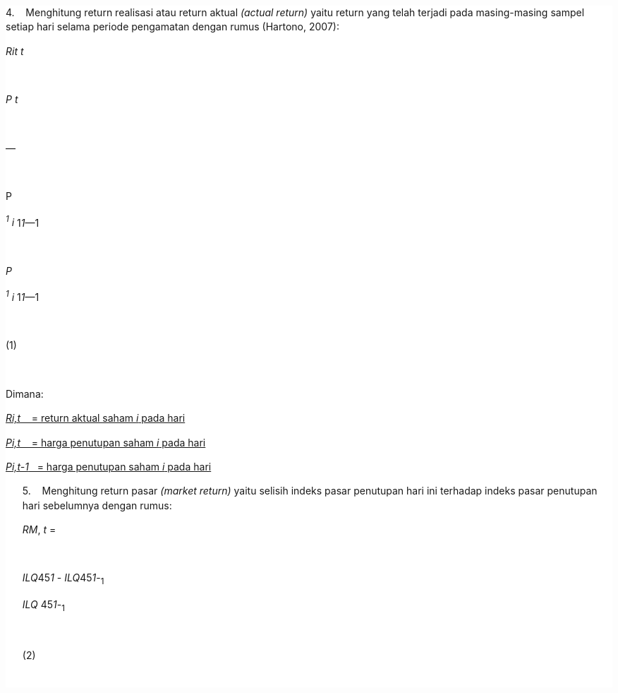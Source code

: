 <p><span class="font2">4. &nbsp;&nbsp;&nbsp;Menghitung return realisasi atau return aktual </span><span class="font2" style="font-style:italic;">(actual return)</span><span class="font2"> yaitu return yang telah terjadi pada masing-masing sampel setiap hari selama periode pengamatan dengan rumus (Hartono, 2007):</span></p>
<div>
<p><span class="font10" style="font-style:italic;">R</span><span class="font8" style="font-style:italic;">it t</span></p>
</div><br clear="all">
<div>
<p><span class="font10" style="font-style:italic;">P </span><span class="font8" style="font-style:italic;">t</span></p>
</div><br clear="all">
<div>
<p><span class="font9">—</span></p>
</div><br clear="all">
<div>
<p><span class="font9">P</span></p>
<p><span class="font8" style="font-style:italic;"><sup>1</sup> i</span><span class="font9"> 1</span><span class="font8" style="font-style:italic;">1</span><span class="font0">—</span><span class="font9">1</span></p>
</div><br clear="all">
<div>
<p><span class="font7" style="font-style:italic;">P</span></p>
<p><span class="font8" style="font-style:italic;"><sup>1</sup> i</span><span class="font9"> 1</span><span class="font8" style="font-style:italic;">1</span><span class="font0">—</span><span class="font9">1</span></p>
</div><br clear="all">
<div>
<p><span class="font2">(1)</span></p>
</div><br clear="all"></li></ul>
<p><span class="font2">Dimana:</span></p>
<p><a href="#bookmark2"><span class="font2" style="font-style:italic;">R</span><span class="font0" style="font-style:italic;">i,t</span><span class="font2"> &nbsp;&nbsp;&nbsp;= return aktual saham </span><span class="font2" style="font-style:italic;">i</span><span class="font2"> pada hari</span></a></p>
<p><a href="#bookmark3"><span class="font2" style="font-style:italic;">P</span><span class="font0" style="font-style:italic;">i,t</span><span class="font2"> &nbsp;&nbsp;&nbsp;= harga penutupan saham </span><span class="font2" style="font-style:italic;">i</span><span class="font2"> pada hari</span></a></p>
<p><a href="#bookmark4"><span class="font2" style="font-style:italic;">P</span><span class="font0" style="font-style:italic;">i,t-1</span><span class="font2"> &nbsp;&nbsp;= harga penutupan saham </span><span class="font2" style="font-style:italic;">i</span><span class="font2"> pada hari</span></a></p>
<ul style="list-style:none;"><li>
<p><span class="font2">5. &nbsp;&nbsp;&nbsp;Menghitung return pasar </span><span class="font2" style="font-style:italic;">(market return)</span><span class="font2"> yaitu selisih indeks pasar penutupan hari ini terhadap indeks pasar penutupan hari sebelumnya dengan rumus:</span></p>
<div>
<p><span class="font10" style="font-style:italic;">R</span><span class="font8" style="font-style:italic;">M</span><span class="font9">, </span><span class="font8" style="font-style:italic;">t</span><span class="font2"> =</span></p>
</div><br clear="all">
<div>
<p><span class="font10" style="font-style:italic;">ILQ</span><span class="font10">45</span><span class="font8" style="font-style:italic;">1</span><span class="font2"> - </span><span class="font10" style="font-style:italic;">ILQ</span><span class="font10">45</span><span class="font8" style="font-style:italic;">1</span><span class="font0">-</span><span class="font10"><sub>1</sub></span></p>
<p><span class="font10" style="font-style:italic;">ILQ</span><span class="font10"> 45</span><span class="font8" style="font-style:italic;">1</span><span class="font0">-</span><span class="font10"><sub>1</sub></span></p>
</div><br clear="all">
<div>
<p><span class="font2">(2)</span></p>
</div><br clear="all"></li></ul>